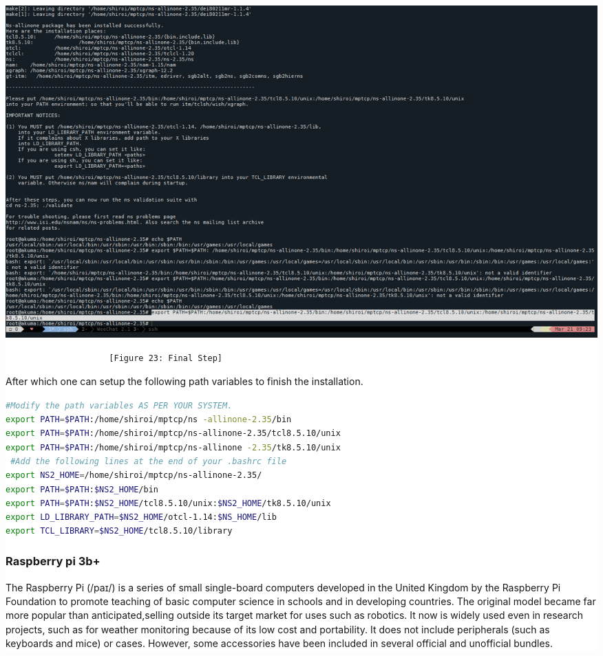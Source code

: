 ![](./images/installation_ns2/7.png)

```bash
                     [Figure 23: Final Step]
```

After which one can setup the following path variables to finish the installation.

```bash
#Modify the path variables AS PER YOUR SYSTEM.
export PATH=$PATH:/home/shiroi/mptcp/ns -allinone-2.35/bin
export PATH=$PATH:/home/shiroi/mptcp/ns-allinone-2.35/tcl8.5.10/unix
export PATH=$PATH:/home/shiroi/mptcp/ns-allinone -2.35/tk8.5.10/unix
 #Add the following lines at the end of your .bashrc file
export NS2_HOME=/home/shiroi/mptcp/ns-allinone-2.35/ 
export PATH=$PATH:$NS2_HOME/bin
export PATH=$PATH:$NS2_HOME/tcl8.5.10/unix:$NS2_HOME/tk8.5.10/unix 
export LD_LIBRARY_PATH=$NS2_HOME/otcl-1.14:$NS_HOME/lib 
export TCL_LIBRARY=$NS2_HOME/tcl8.5.10/library
```

### Raspberry pi 3b+

The Raspberry Pi (/paɪ/) is a series of small single-board computers developed in the United Kingdom by the Raspberry Pi Foundation to promote teaching of basic computer science in schools and in developing countries. The original model became far more popular than anticipated,selling outside its target market for uses such as robotics. It now is widely used even in research projects, such as for weather monitoring because of its low cost and portability. It does not include peripherals (such as keyboards and mice) or cases. However, some accessories have been included in several official and unofficial bundles.
